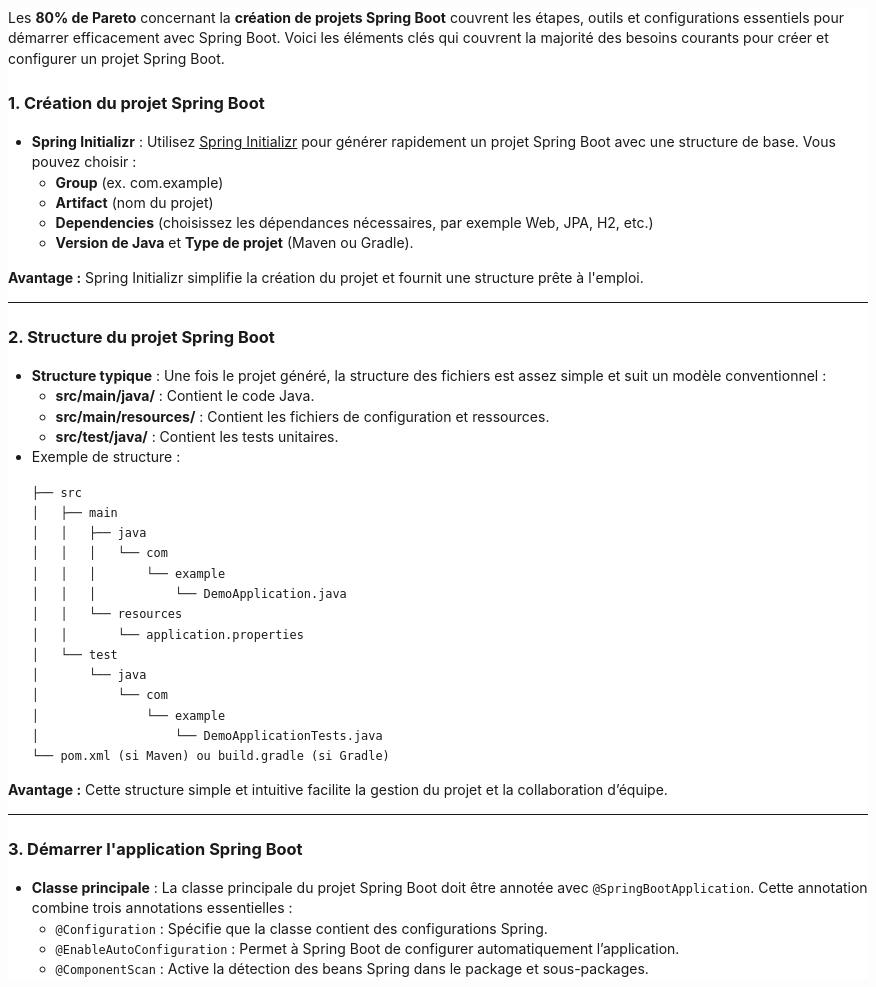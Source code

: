Les **80% de Pareto** concernant la **création de projets Spring Boot** couvrent les étapes, outils et configurations essentiels pour démarrer efficacement avec Spring Boot. Voici les éléments clés qui couvrent la majorité des besoins courants pour créer et configurer un projet Spring Boot.

### 1. **Création du projet Spring Boot**
- **Spring Initializr** : Utilisez [Spring Initializr](https://start.spring.io/) pour générer rapidement un projet Spring Boot avec une structure de base. Vous pouvez choisir :
    - **Group** (ex. com.example)
    - **Artifact** (nom du projet)
    - **Dependencies** (choisissez les dépendances nécessaires, par exemple Web, JPA, H2, etc.)
    - **Version de Java** et **Type de projet** (Maven ou Gradle).

**Avantage :** Spring Initializr simplifie la création du projet et fournit une structure prête à l'emploi.

---

### 2. **Structure du projet Spring Boot**
- **Structure typique** : Une fois le projet généré, la structure des fichiers est assez simple et suit un modèle conventionnel :
    - **src/main/java/** : Contient le code Java.
    - **src/main/resources/** : Contient les fichiers de configuration et ressources.
    - **src/test/java/** : Contient les tests unitaires.
- Exemple de structure :
  ```
  ├── src
  │   ├── main
  │   │   ├── java
  │   │   │   └── com
  │   │   │       └── example
  │   │   │           └── DemoApplication.java
  │   │   └── resources
  │   │       └── application.properties
  │   └── test
  │       └── java
  │           └── com
  │               └── example
  │                   └── DemoApplicationTests.java
  └── pom.xml (si Maven) ou build.gradle (si Gradle)
  ```

**Avantage :** Cette structure simple et intuitive facilite la gestion du projet et la collaboration d’équipe.

---

### 3. **Démarrer l'application Spring Boot**
- **Classe principale** : La classe principale du projet Spring Boot doit être annotée avec `@SpringBootApplication`. Cette annotation combine trois annotations essentielles :
    - `@Configuration` : Spécifie que la classe contient des configurations Spring.
    - `@EnableAutoConfiguration` : Permet à Spring Boot de configurer automatiquement l’application.
    - `@ComponentScan` : Active la détection des beans Spring dans le package et sous-packages.
